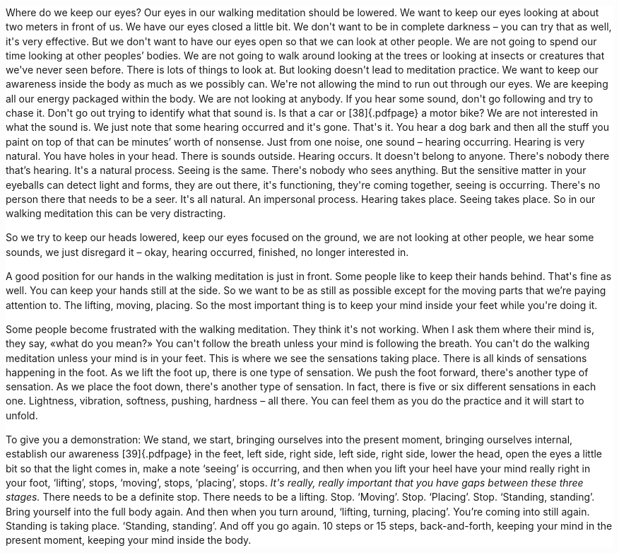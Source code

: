 Where  do  we  keep  our  eyes?  Our  eyes  in  our  walking  meditation 
should be lowered. We want to keep our eyes looking at about two meters 
in front of us. We have our eyes closed a little bit. We don't want to be in 
complete darkness – you can try that as well, it's very effective. But we don't 
want to have our eyes open so that we can look at other people. We are not 
going to spend our time looking at other peoples’ bodies. We are not going to 
walk around looking at the trees or looking at insects or creatures that we've 
never seen before. There is lots of things to look at. But looking doesn't lead 
to meditation practice. We want to keep our awareness inside the body as 
much as we possibly can. We're not allowing the mind to run out through 
our eyes. We are keeping all our energy packaged within the body. We are 
not looking at anybody. If you hear some sound, don't go following and try 
to chase it. Don't go out trying to identify what that sound is. Is that a car or 
 [38]{.pdfpage}  a motor bike? We are not interested in what the sound is. We just note that 
some hearing occurred and it's gone. That's it. You hear a dog bark and then 
all the stuff you paint on top of that can be minutes’ worth of nonsense. Just 
from one noise, one sound – hearing occurring. Hearing is very natural. You 
have holes in your head. There is sounds outside. Hearing occurs. It doesn't 
belong to anyone. There's nobody there that’s hearing. It's a natural process. 
Seeing  is  the  same.  There's  nobody  who  sees  anything.  But  the  sensitive 
matter  in  your  eyeballs  can  detect  light  and  forms,  they  are  out  there,  it's 
functioning, they're coming together, seeing is occurring. There's no person 
there that needs to be a seer. It's all natural. An impersonal process. Hearing 
takes  place.  Seeing  takes  place.  So  in  our  walking  meditation  this  can  be 
very distracting.

So  we  try  to  keep  our  heads  lowered,  keep  our  eyes  focused  on  the 
ground, we are not looking at other people, we hear some sounds, we just 
disregard it – okay, hearing occurred, finished, no longer interested in.

A good position for our hands in the walking meditation is just in front. 
Some people like to keep their hands behind. That's fine as well. You can 
keep your hands still at the side. So we want to be as still as possible except 
for  the  moving  parts  that  we’re  paying  attention  to.  The  lifting,  moving, 
placing. So the most important thing is to keep your mind inside your feet 
while you're doing it.

Some  people  become  frustrated  with  the  walking  meditation.  They 
think it's not working. When I ask them where their mind is, they say, «what 
do you mean?» You can't follow the breath unless your mind is following 
the breath. You can't do the walking meditation unless your mind is in your 
feet. This is where we see the sensations taking place. There is all kinds of 
sensations happening in the foot. As we lift the foot up, there is one type of 
sensation. We push the foot forward, there's another type of sensation. As we 
place the foot down, there's another type of sensation. In fact, there is five or 
six different sensations in each one. Lightness, vibration, softness, pushing, 
hardness – all there. You can feel them as you do the practice and it will start 
to unfold.

To  give  you  a  demonstration: We  stand,  we  start,  bringing  ourselves 
into  the  present  moment,  bringing  ourselves  internal,  establish  our  awareness [39]{.pdfpage}   in  the  feet,  left  side,  right  side,  left  side,  right  side,  lower  the  head, 
open the eyes a little bit so that the light comes in, make a note ‘seeing’ is 
occurring, and then when you lift your heel have your mind really right in
your foot, ‘lifting’, stops, ‘moving’, stops, ‘placing’, stops.
*It's really, really important  that  you  have  gaps  between  these  three  stages.*
There  needs  to 
be a definite stop. There needs to be a lifting. Stop. ‘Moving’. Stop. ‘Placing’. Stop. ‘Standing, standing’. Bring yourself into the full body again. And 
then when you turn around, ‘lifting, turning, placing’. You’re coming into 
still  again.  Standing  is  taking  place.  ‘Standing,  standing’. And  off  you  go 
again. 10 steps or 15 steps, back-and-forth, keeping your mind in the present 
moment, keeping your mind inside the body.
